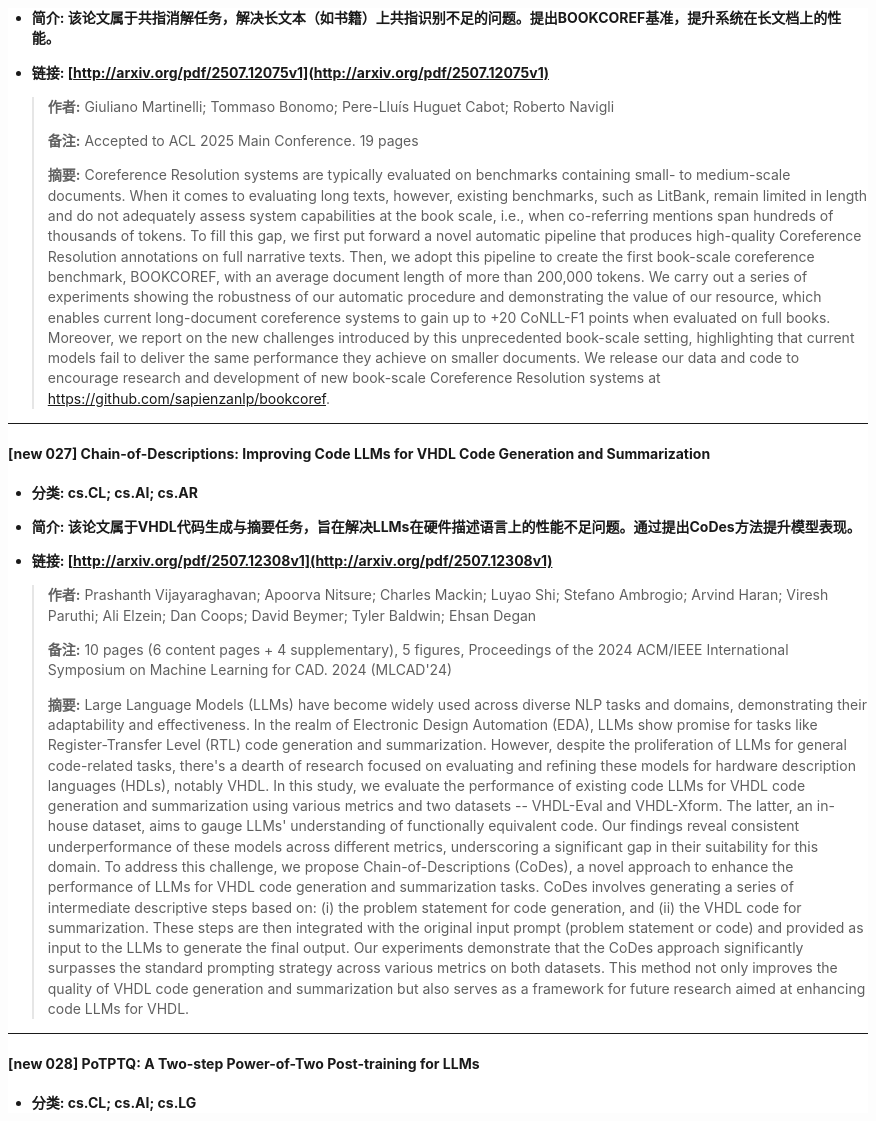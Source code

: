 - **简介: 该论文属于共指消解任务，解决长文本（如书籍）上共指识别不足的问题。提出BOOKCOREF基准，提升系统在长文档上的性能。**

- **链接: [http://arxiv.org/pdf/2507.12075v1](http://arxiv.org/pdf/2507.12075v1)**

> **作者:** Giuliano Martinelli; Tommaso Bonomo; Pere-Lluís Huguet Cabot; Roberto Navigli
>
> **备注:** Accepted to ACL 2025 Main Conference. 19 pages
>
> **摘要:** Coreference Resolution systems are typically evaluated on benchmarks containing small- to medium-scale documents. When it comes to evaluating long texts, however, existing benchmarks, such as LitBank, remain limited in length and do not adequately assess system capabilities at the book scale, i.e., when co-referring mentions span hundreds of thousands of tokens. To fill this gap, we first put forward a novel automatic pipeline that produces high-quality Coreference Resolution annotations on full narrative texts. Then, we adopt this pipeline to create the first book-scale coreference benchmark, BOOKCOREF, with an average document length of more than 200,000 tokens. We carry out a series of experiments showing the robustness of our automatic procedure and demonstrating the value of our resource, which enables current long-document coreference systems to gain up to +20 CoNLL-F1 points when evaluated on full books. Moreover, we report on the new challenges introduced by this unprecedented book-scale setting, highlighting that current models fail to deliver the same performance they achieve on smaller documents. We release our data and code to encourage research and development of new book-scale Coreference Resolution systems at https://github.com/sapienzanlp/bookcoref.
>
---
#### [new 027] Chain-of-Descriptions: Improving Code LLMs for VHDL Code Generation and Summarization
- **分类: cs.CL; cs.AI; cs.AR**

- **简介: 该论文属于VHDL代码生成与摘要任务，旨在解决LLMs在硬件描述语言上的性能不足问题。通过提出CoDes方法提升模型表现。**

- **链接: [http://arxiv.org/pdf/2507.12308v1](http://arxiv.org/pdf/2507.12308v1)**

> **作者:** Prashanth Vijayaraghavan; Apoorva Nitsure; Charles Mackin; Luyao Shi; Stefano Ambrogio; Arvind Haran; Viresh Paruthi; Ali Elzein; Dan Coops; David Beymer; Tyler Baldwin; Ehsan Degan
>
> **备注:** 10 pages (6 content pages + 4 supplementary), 5 figures, Proceedings of the 2024 ACM/IEEE International Symposium on Machine Learning for CAD. 2024 (MLCAD'24)
>
> **摘要:** Large Language Models (LLMs) have become widely used across diverse NLP tasks and domains, demonstrating their adaptability and effectiveness. In the realm of Electronic Design Automation (EDA), LLMs show promise for tasks like Register-Transfer Level (RTL) code generation and summarization. However, despite the proliferation of LLMs for general code-related tasks, there's a dearth of research focused on evaluating and refining these models for hardware description languages (HDLs), notably VHDL. In this study, we evaluate the performance of existing code LLMs for VHDL code generation and summarization using various metrics and two datasets -- VHDL-Eval and VHDL-Xform. The latter, an in-house dataset, aims to gauge LLMs' understanding of functionally equivalent code. Our findings reveal consistent underperformance of these models across different metrics, underscoring a significant gap in their suitability for this domain. To address this challenge, we propose Chain-of-Descriptions (CoDes), a novel approach to enhance the performance of LLMs for VHDL code generation and summarization tasks. CoDes involves generating a series of intermediate descriptive steps based on: (i) the problem statement for code generation, and (ii) the VHDL code for summarization. These steps are then integrated with the original input prompt (problem statement or code) and provided as input to the LLMs to generate the final output. Our experiments demonstrate that the CoDes approach significantly surpasses the standard prompting strategy across various metrics on both datasets. This method not only improves the quality of VHDL code generation and summarization but also serves as a framework for future research aimed at enhancing code LLMs for VHDL.
>
---
#### [new 028] PoTPTQ: A Two-step Power-of-Two Post-training for LLMs
- **分类: cs.CL; cs.AI; cs.LG**

